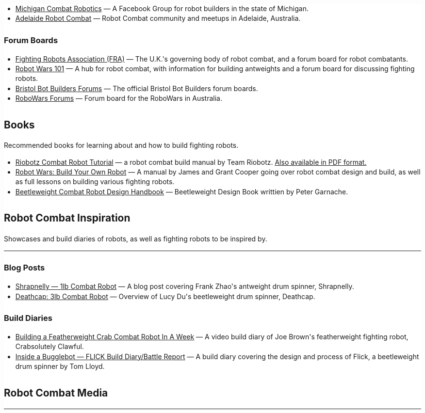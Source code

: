 - [Michigan Combat Robotics](https://www.facebook.com/groups/1776490859290067/) — A Facebook Group for robot builders in the state of Michigan.
- [Adelaide Robot Combat](https://www.facebook.com/groups/AdelaideRobotCombat/) — Robot Combat community and meetups in Adelaide, Australia.

### Forum Boards

- [Fighting Robots Association (FRA)](http://www.fightingrobots.co.uk/) — The U.K.'s governing body of robot combat, and a forum board for robot combatants.
- [Robot Wars 101](http://www.robotwars101.org/) — A hub for robot combat, with information for building antweights and a forum board for discussing fighting robots.
- [Bristol Bot Builders Forums](https://forum.bristolbotbuilders.com) — The official Bristol Bot Builders forum boards.
- [RoboWars Forums](https://www.robowars.org/forum/) — Forum board for the RoboWars in Australia.

## Books

Recommended books for learning about and how to build fighting robots.

- [Riobotz Combat Robot Tutorial](https://www.amazon.com/RioBotz-Combat-Tutorial-Antonio-Meggiolaro/dp/1448697050/ref=sr_1_1?ie=UTF8&qid=1549213075&sr=8-1&keywords=riobotz) — a robot combat build manual by Team Riobotz. [Also available in PDF format.](https://www.riobotz.com/riobotz-combot-tutorial)
- [Robot Wars: Build Your Own Robot](https://www.amazon.co.uk/Robot-Wars-Manual-Haynes-Manuals/dp/1785211862/ref=sr_1_6?ie=UTF8&qid=1549213153&sr=8-6&keywords=robot+wars) — A manual by James and Grant Cooper going over robot combat design and build, as well as full lessons on building various fighting robots.
- [Beetleweight Combat Robot Design Handbook](https://repeat-robotics.com/handbook/) — Beetleweight Design Book writtien by Peter Garnache.

## Robot Combat Inspiration

Showcases and build diaries of robots, as well as fighting robots to be inspired by.

---

### Blog Posts

- [Shrapnelly — 1lb Combat Robot](https://eleccelerator.com/shrapnelly-antweight-combat-robot/) — A blog post covering Frank Zhao's antweight drum spinner, Shrapnelly.
- [Deathcap: 3lb Combat Robot](https://alucydoes.wordpress.com/project-pages/deathcap/) — Overview of Lucy Du's beetleweight drum spinner, Deathcap.

### Build Diaries

- [Building a Featherweight Crab Combat Robot In A Week](https://www.youtube.com/watch?v=9dI0gqCDswM) — A video build diary of Joe Brown's featherweight fighting robot, Crabsolutely Clawful.
- [Inside a Bugglebot — FLICK Build Diary/Battle Report](https://www.youtube.com/watch?v=vQsG1u2L9Ro) — A build diary covering the design and process of Flick, a beetleweight drum spinner by Tom Lloyd.

## Robot Combat Media
---
